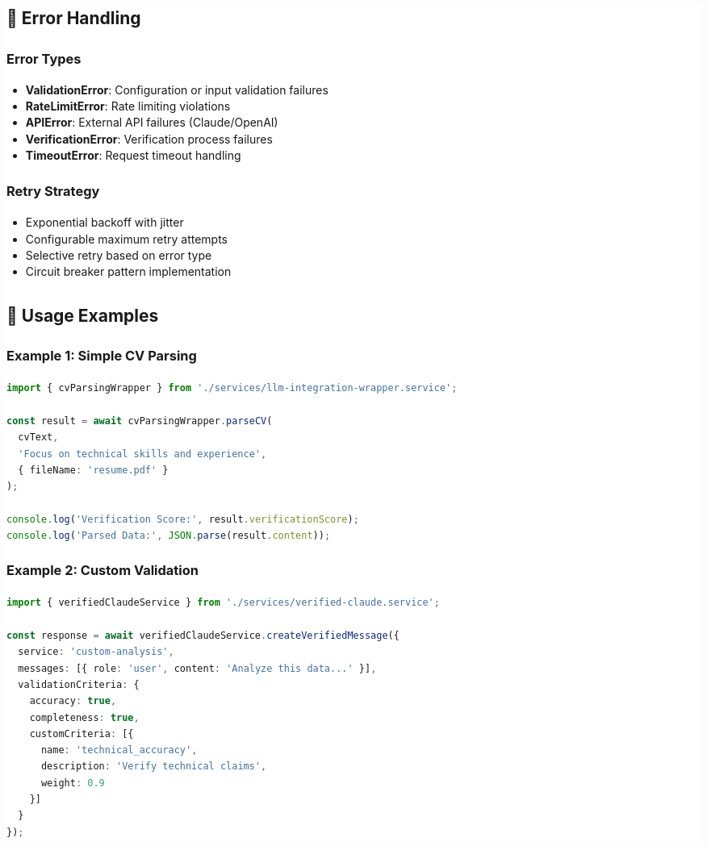 ## 🚨 Error Handling

### Error Types
- **ValidationError**: Configuration or input validation failures
- **RateLimitError**: Rate limiting violations
- **APIError**: External API failures (Claude/OpenAI)
- **VerificationError**: Verification process failures
- **TimeoutError**: Request timeout handling

### Retry Strategy
- Exponential backoff with jitter
- Configurable maximum retry attempts
- Selective retry based on error type
- Circuit breaker pattern implementation

## 📝 Usage Examples

### Example 1: Simple CV Parsing
```typescript
import { cvParsingWrapper } from './services/llm-integration-wrapper.service';

const result = await cvParsingWrapper.parseCV(
  cvText,
  'Focus on technical skills and experience',
  { fileName: 'resume.pdf' }
);

console.log('Verification Score:', result.verificationScore);
console.log('Parsed Data:', JSON.parse(result.content));
```

### Example 2: Custom Validation
```typescript
import { verifiedClaudeService } from './services/verified-claude.service';

const response = await verifiedClaudeService.createVerifiedMessage({
  service: 'custom-analysis',
  messages: [{ role: 'user', content: 'Analyze this data...' }],
  validationCriteria: {
    accuracy: true,
    completeness: true,
    customCriteria: [{
      name: 'technical_accuracy',
      description: 'Verify technical claims',
      weight: 0.9
    }]
  }
});
```
